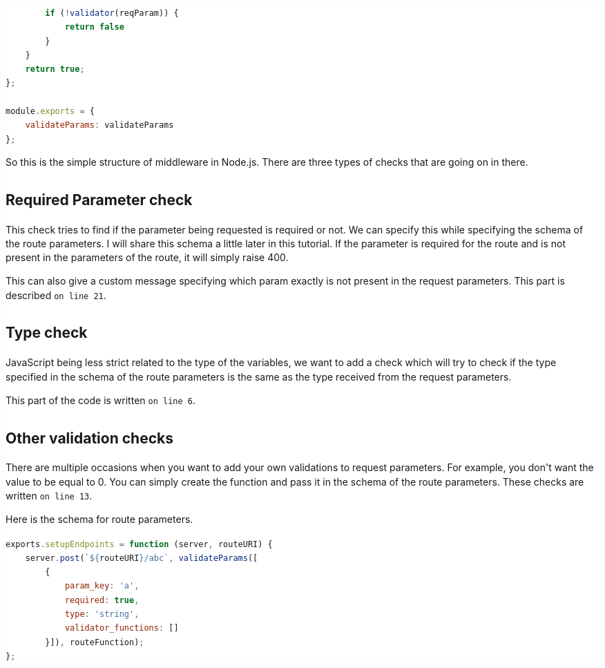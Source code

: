 ```javascript
        if (!validator(reqParam)) {
            return false
        }
    }
    return true;
};

module.exports = {
    validateParams: validateParams
};
```

So this is the simple structure of middleware in Node.js. There are three types of checks that are going on in there.

## Required Parameter check

This check tries to find if the parameter being requested is required or not. We can specify this while specifying the schema of the route parameters. I will share this schema a little later in this tutorial. If the parameter is required for the route and is not present in the parameters of the route, it will simply raise 400.

This can also give a custom message specifying which param exactly is not present in the request parameters. This part is described `on line 21`.

## Type check

JavaScript being less strict related to the type of the variables, we want to add a check which will try to check if the type specified in the schema of the route parameters is the same as the type received from the request parameters.

This part of the code is written `on line 6`.

## Other validation checks

There are multiple occasions when you want to add your own validations to request parameters. For example, you don't want the value to be equal to 0. You can simply create the function and pass it in the schema of the route parameters. These checks are written `on line 13`.

Here is the schema for route parameters.

```javascript
exports.setupEndpoints = function (server, routeURI) {
    server.post(`${routeURI}/abc`, validateParams([
		{
			param_key: 'a',
			required: true,
			type: 'string',
			validator_functions: []
		}]), routeFunction);
};
```
